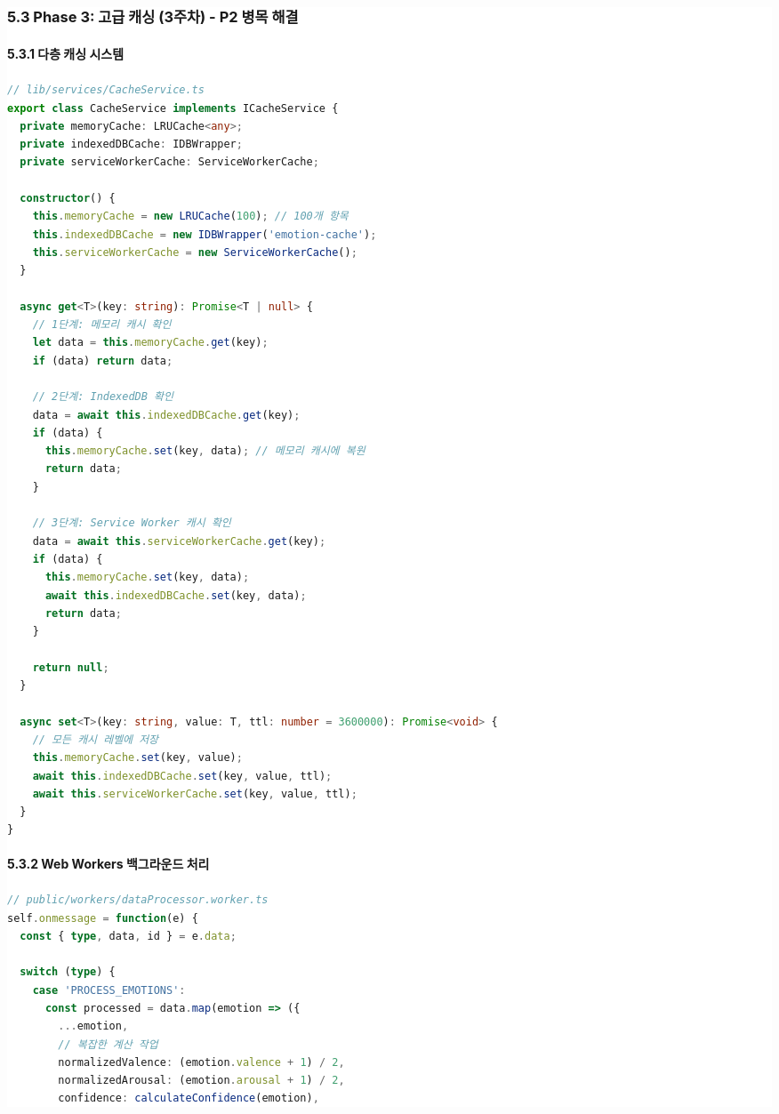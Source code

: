 ### 5.3 Phase 3: 고급 캐싱 (3주차) - P2 병목 해결

#### **5.3.1 다층 캐싱 시스템**

```typescript
// lib/services/CacheService.ts
export class CacheService implements ICacheService {
  private memoryCache: LRUCache<any>;
  private indexedDBCache: IDBWrapper;
  private serviceWorkerCache: ServiceWorkerCache;
  
  constructor() {
    this.memoryCache = new LRUCache(100); // 100개 항목
    this.indexedDBCache = new IDBWrapper('emotion-cache');
    this.serviceWorkerCache = new ServiceWorkerCache();
  }
  
  async get<T>(key: string): Promise<T | null> {
    // 1단계: 메모리 캐시 확인
    let data = this.memoryCache.get(key);
    if (data) return data;
    
    // 2단계: IndexedDB 확인
    data = await this.indexedDBCache.get(key);
    if (data) {
      this.memoryCache.set(key, data); // 메모리 캐시에 복원
      return data;
    }
    
    // 3단계: Service Worker 캐시 확인
    data = await this.serviceWorkerCache.get(key);
    if (data) {
      this.memoryCache.set(key, data);
      await this.indexedDBCache.set(key, data);
      return data;
    }
    
    return null;
  }
  
  async set<T>(key: string, value: T, ttl: number = 3600000): Promise<void> {
    // 모든 캐시 레벨에 저장
    this.memoryCache.set(key, value);
    await this.indexedDBCache.set(key, value, ttl);
    await this.serviceWorkerCache.set(key, value, ttl);
  }
}
```

#### **5.3.2 Web Workers 백그라운드 처리**

```typescript
// public/workers/dataProcessor.worker.ts
self.onmessage = function(e) {
  const { type, data, id } = e.data;
  
  switch (type) {
    case 'PROCESS_EMOTIONS':
      const processed = data.map(emotion => ({
        ...emotion,
        // 복잡한 계산 작업
        normalizedValence: (emotion.valence + 1) / 2,
        normalizedArousal: (emotion.arousal + 1) / 2,
        confidence: calculateConfidence(emotion),
```